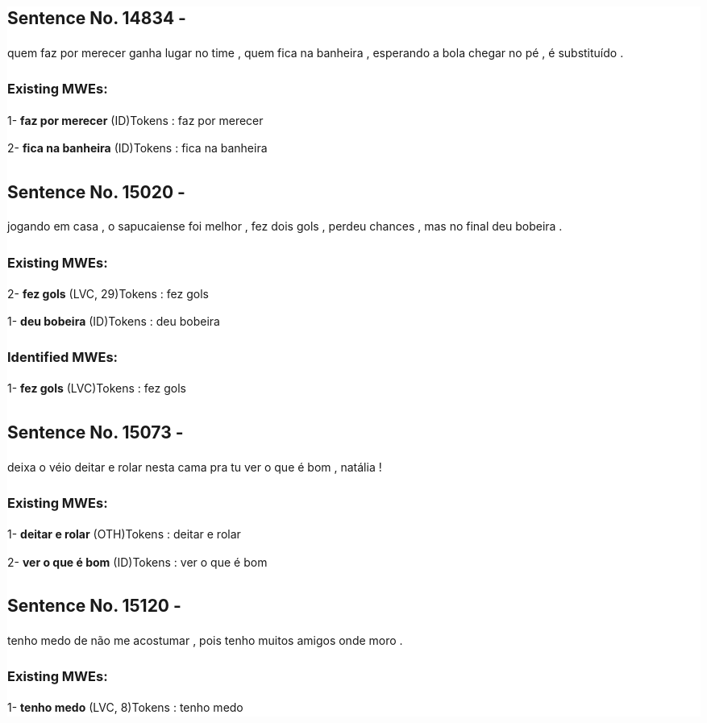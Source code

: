 ## Sentence No. 14834 - 
quem faz por merecer ganha lugar no time , quem fica na banheira , esperando a bola chegar no pé , é substituído . 
### Existing MWEs: 
1- **faz por merecer** (ID)Tokens : 
faz
por
merecer

2- **fica na banheira** (ID)Tokens : 
fica
na
banheira

## Sentence No. 15020 - 
jogando em casa , o sapucaiense foi melhor , fez dois gols , perdeu chances , mas no final deu bobeira . 
### Existing MWEs: 
2- **fez gols** (LVC, 29)Tokens : 
fez
gols

1- **deu bobeira** (ID)Tokens : 
deu
bobeira

### Identified MWEs: 
1- **fez gols** (LVC)Tokens : 
fez
gols

## Sentence No. 15073 - 
deixa o véio deitar e rolar nesta cama pra tu ver o que é bom , natália ! 
### Existing MWEs: 
1- **deitar e rolar** (OTH)Tokens : 
deitar
e
rolar

2- **ver o que é bom** (ID)Tokens : 
ver
o
que
é
bom

## Sentence No. 15120 - 
tenho medo de não me acostumar , pois tenho muitos amigos onde moro . 
### Existing MWEs: 
1- **tenho medo** (LVC, 8)Tokens : 
tenho
medo
